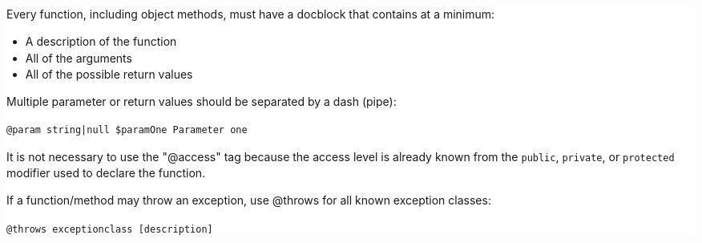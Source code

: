 Every function, including object methods, must have a docblock that contains at a minimum:

- A description of the function
- All of the arguments
- All of the possible return values

Multiple parameter or return values should be separated by a dash (pipe):

```
@param string|null $paramOne Parameter one
```

It is not necessary to use the "@access" tag because the access level is already known from the `public`, `private`, or `protected` modifier used to declare the function.

If a function/method may throw an exception, use @throws for all known exception classes:

```
@throws exceptionclass [description]
```
